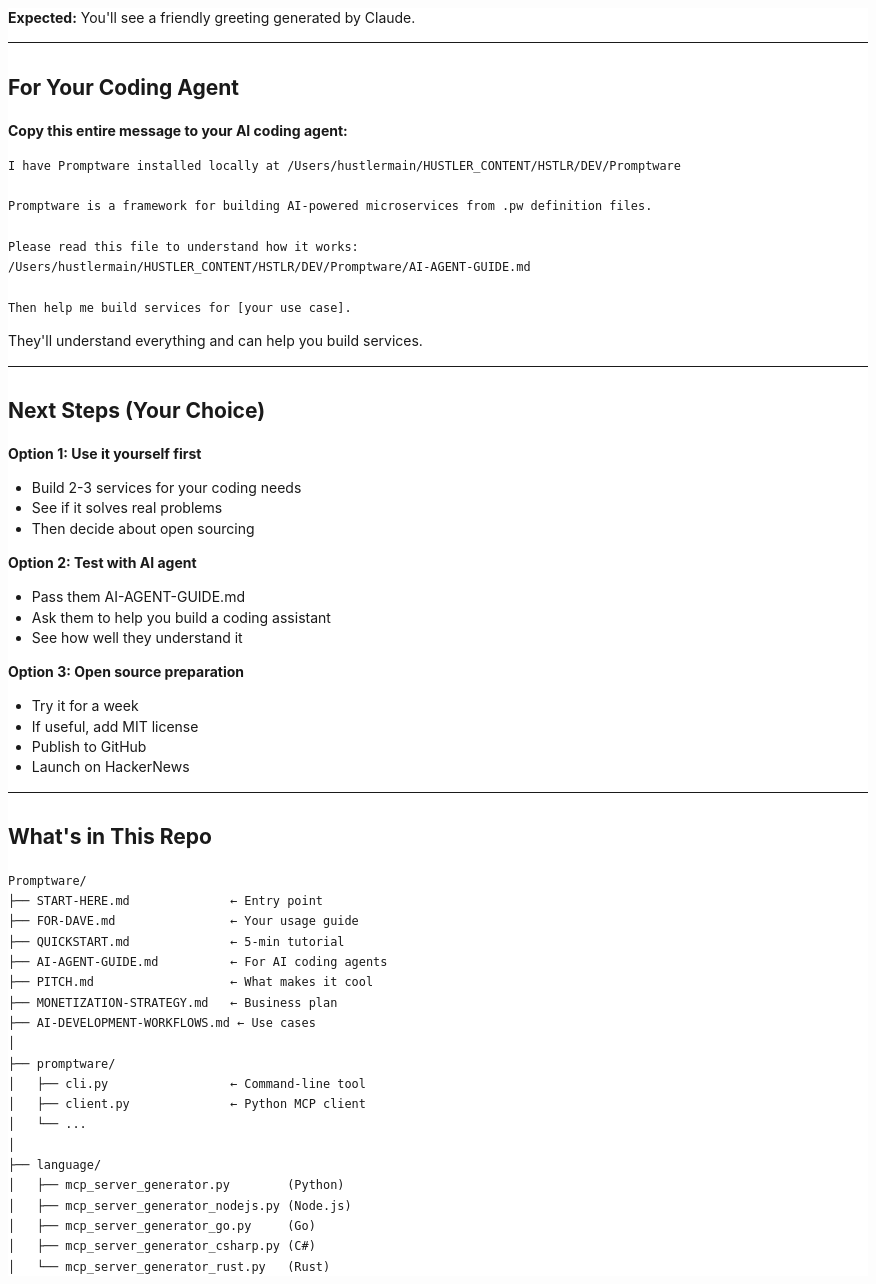 **Expected:** You'll see a friendly greeting generated by Claude.

---

## For Your Coding Agent

**Copy this entire message to your AI coding agent:**

```
I have Promptware installed locally at /Users/hustlermain/HUSTLER_CONTENT/HSTLR/DEV/Promptware

Promptware is a framework for building AI-powered microservices from .pw definition files.

Please read this file to understand how it works:
/Users/hustlermain/HUSTLER_CONTENT/HSTLR/DEV/Promptware/AI-AGENT-GUIDE.md

Then help me build services for [your use case].
```

They'll understand everything and can help you build services.

---

## Next Steps (Your Choice)

**Option 1: Use it yourself first**
- Build 2-3 services for your coding needs
- See if it solves real problems
- Then decide about open sourcing

**Option 2: Test with AI agent**
- Pass them AI-AGENT-GUIDE.md
- Ask them to help you build a coding assistant
- See how well they understand it

**Option 3: Open source preparation**
- Try it for a week
- If useful, add MIT license
- Publish to GitHub
- Launch on HackerNews

---

## What's in This Repo

```
Promptware/
├── START-HERE.md              ← Entry point
├── FOR-DAVE.md                ← Your usage guide
├── QUICKSTART.md              ← 5-min tutorial
├── AI-AGENT-GUIDE.md          ← For AI coding agents
├── PITCH.md                   ← What makes it cool
├── MONETIZATION-STRATEGY.md   ← Business plan
├── AI-DEVELOPMENT-WORKFLOWS.md ← Use cases
│
├── promptware/
│   ├── cli.py                 ← Command-line tool
│   ├── client.py              ← Python MCP client
│   └── ...
│
├── language/
│   ├── mcp_server_generator.py        (Python)
│   ├── mcp_server_generator_nodejs.py (Node.js)
│   ├── mcp_server_generator_go.py     (Go)
│   ├── mcp_server_generator_csharp.py (C#)
│   └── mcp_server_generator_rust.py   (Rust)
```